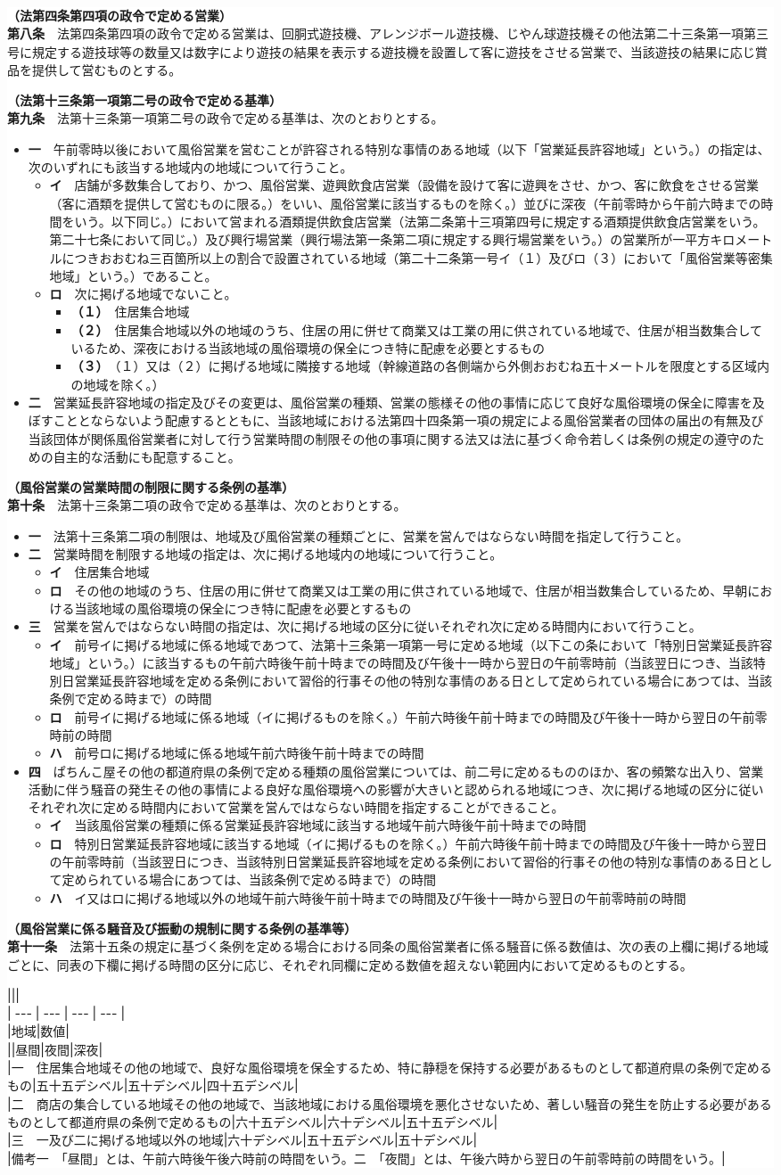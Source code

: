 **（法第四条第四項の政令で定める営業）**  
**第八条**　法第四条第四項の政令で定める営業は、回胴式遊技機、アレンジボール遊技機、じやん球遊技機その他法第二十三条第一項第三号に規定する遊技球等の数量又は数字により遊技の結果を表示する遊技機を設置して客に遊技をさせる営業で、当該遊技の結果に応じ賞品を提供して営むものとする。  
  
**（法第十三条第一項第二号の政令で定める基準）**  
**第九条**　法第十三条第一項第二号の政令で定める基準は、次のとおりとする。  
* **一**　午前零時以後において風俗営業を営むことが許容される特別な事情のある地域（以下「営業延長許容地域」という。）の指定は、次のいずれにも該当する地域内の地域について行うこと。  
	* **イ**　店舗が多数集合しており、かつ、風俗営業、遊興飲食店営業（設備を設けて客に遊興をさせ、かつ、客に飲食をさせる営業（客に酒類を提供して営むものに限る。）をいい、風俗営業に該当するものを除く。）並びに深夜（午前零時から午前六時までの時間をいう。以下同じ。）において営まれる酒類提供飲食店営業（法第二条第十三項第四号に規定する酒類提供飲食店営業をいう。第二十七条において同じ。）及び興行場営業（興行場法第一条第二項に規定する興行場営業をいう。）の営業所が一平方キロメートルにつきおおむね三百箇所以上の割合で設置されている地域（第二十二条第一号イ（１）及びロ（３）において「風俗営業等密集地域」という。）であること。  
	* **ロ**　次に掲げる地域でないこと。  
		* **（１）**　住居集合地域  
		* **（２）**　住居集合地域以外の地域のうち、住居の用に併せて商業又は工業の用に供されている地域で、住居が相当数集合しているため、深夜における当該地域の風俗環境の保全につき特に配慮を必要とするもの  
		* **（３）**　（１）又は（２）に掲げる地域に隣接する地域（幹線道路の各側端から外側おおむね五十メートルを限度とする区域内の地域を除く。）  
* **二**　営業延長許容地域の指定及びその変更は、風俗営業の種類、営業の態様その他の事情に応じて良好な風俗環境の保全に障害を及ぼすこととならないよう配慮するとともに、当該地域における法第四十四条第一項の規定による風俗営業者の団体の届出の有無及び当該団体が関係風俗営業者に対して行う営業時間の制限その他の事項に関する法又は法に基づく命令若しくは条例の規定の遵守のための自主的な活動にも配意すること。  
  
**（風俗営業の営業時間の制限に関する条例の基準）**  
**第十条**　法第十三条第二項の政令で定める基準は、次のとおりとする。  
* **一**　法第十三条第二項の制限は、地域及び風俗営業の種類ごとに、営業を営んではならない時間を指定して行うこと。  
* **二**　営業時間を制限する地域の指定は、次に掲げる地域内の地域について行うこと。  
	* **イ**　住居集合地域  
	* **ロ**　その他の地域のうち、住居の用に併せて商業又は工業の用に供されている地域で、住居が相当数集合しているため、早朝における当該地域の風俗環境の保全につき特に配慮を必要とするもの  
* **三**　営業を営んではならない時間の指定は、次に掲げる地域の区分に従いそれぞれ次に定める時間内において行うこと。  
	* **イ**　前号イに掲げる地域に係る地域であつて、法第十三条第一項第一号に定める地域（以下この条において「特別日営業延長許容地域」という。）に該当するもの午前六時後午前十時までの時間及び午後十一時から翌日の午前零時前（当該翌日につき、当該特別日営業延長許容地域を定める条例において習俗的行事その他の特別な事情のある日として定められている場合にあつては、当該条例で定める時まで）の時間  
	* **ロ**　前号イに掲げる地域に係る地域（イに掲げるものを除く。）午前六時後午前十時までの時間及び午後十一時から翌日の午前零時前の時間  
	* **ハ**　前号ロに掲げる地域に係る地域午前六時後午前十時までの時間  
* **四**　ぱちんこ屋その他の都道府県の条例で定める種類の風俗営業については、前二号に定めるもののほか、客の頻繁な出入り、営業活動に伴う騒音の発生その他の事情による良好な風俗環境への影響が大きいと認められる地域につき、次に掲げる地域の区分に従いそれぞれ次に定める時間内において営業を営んではならない時間を指定することができること。  
	* **イ**　当該風俗営業の種類に係る営業延長許容地域に該当する地域午前六時後午前十時までの時間  
	* **ロ**　特別日営業延長許容地域に該当する地域（イに掲げるものを除く。）午前六時後午前十時までの時間及び午後十一時から翌日の午前零時前（当該翌日につき、当該特別日営業延長許容地域を定める条例において習俗的行事その他の特別な事情のある日として定められている場合にあつては、当該条例で定める時まで）の時間  
	* **ハ**　イ又はロに掲げる地域以外の地域午前六時後午前十時までの時間及び午後十一時から翌日の午前零時前の時間  
  
**（風俗営業に係る騒音及び振動の規制に関する条例の基準等）**  
**第十一条**　法第十五条の規定に基づく条例を定める場合における同条の風俗営業者に係る騒音に係る数値は、次の表の上欄に掲げる地域ごとに、同表の下欄に掲げる時間の区分に応じ、それぞれ同欄に定める数値を超えない範囲内において定めるものとする。  

|||  
| --- | --- | --- | --- |  
|地域|数値|  
||昼間|夜間|深夜|  
|一　住居集合地域その他の地域で、良好な風俗環境を保全するため、特に静穏を保持する必要があるものとして都道府県の条例で定めるもの|五十五デシベル|五十デシベル|四十五デシベル|  
|二　商店の集合している地域その他の地域で、当該地域における風俗環境を悪化させないため、著しい騒音の発生を防止する必要があるものとして都道府県の条例で定めるもの|六十五デシベル|六十デシベル|五十五デシベル|  
|三　一及び二に掲げる地域以外の地域|六十デシベル|五十五デシベル|五十デシベル|  
|備考一　「昼間」とは、午前六時後午後六時前の時間をいう。二　「夜間」とは、午後六時から翌日の午前零時前の時間をいう。|  
  